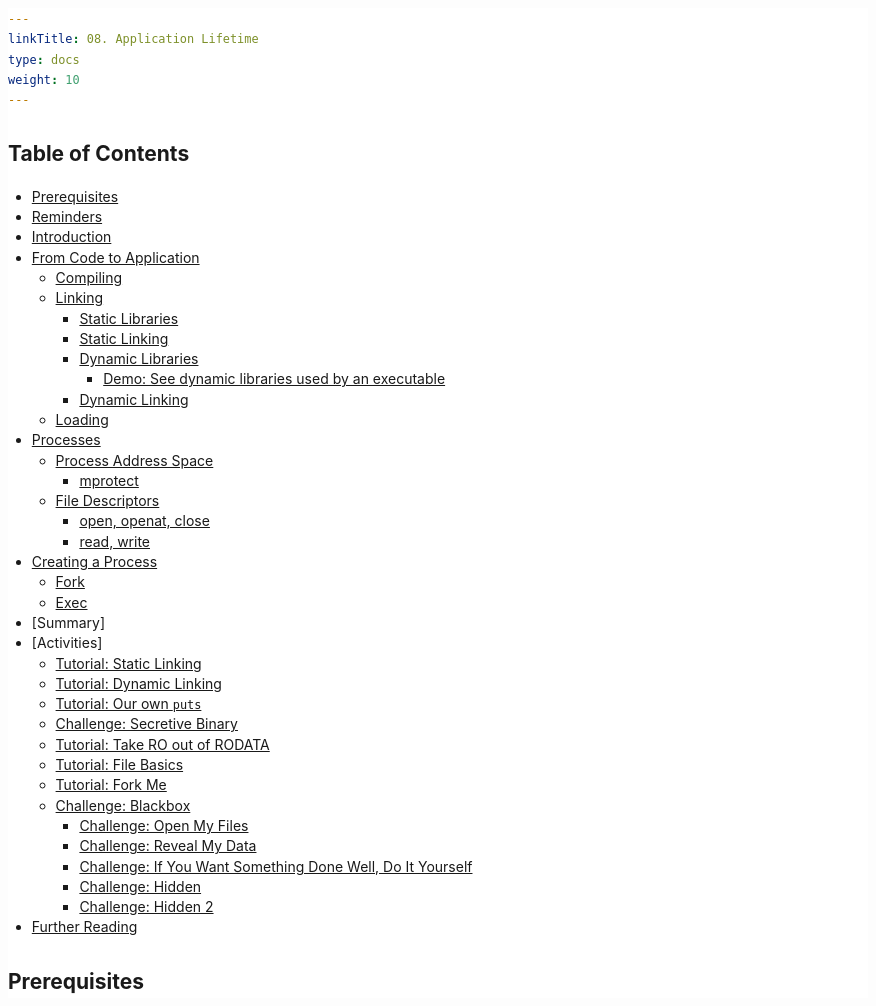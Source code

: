 ```yaml
---
linkTitle: 08. Application Lifetime
type: docs
weight: 10
---
```


## Table of Contents

- [Prerequisites](#prerequisites)
- [Reminders](#reminders)
- [Introduction](#introduction)
- [From Code to Application](#from-code-to-application)
  - [Compiling](#compiling)
  - [Linking](#linking)
    - [Static Libraries](#static-libraries)
    - [Static Linking](#static-linking)
    - [Dynamic Libraries](#dynamic-libraries)
      - [Demo: See dynamic libraries used by an executable](#demo-see-dynamic-libraries-used-by-an-executable)
    - [Dynamic Linking](#dynamic-linking)
  - [Loading](#loading)
- [Processes](#processes)
  - [Process Address Space](#process-address-space)
    - [mprotect](#mprotect)
  - [File Descriptors](#file-descriptors)
    - [open, openat, close](#open-openat-close)
    - [read, write](#read-write)
- [Creating a Process](#creating-a-process)
  - [Fork](#fork)
  - [Exec](#exec)
- [Summary]
- [Activities]
  - [Tutorial: Static Linking](#tutorial-static-linking)
  - [Tutorial: Dynamic Linking](#tutorial-dynamic-linking)
  - [Tutorial: Our own `puts`](#tutorial-our-own-puts)
  - [Challenge: Secretive Binary](#challenge-secretive-binary)
  - [Tutorial: Take RO out of RODATA](#tutorial-take-ro-out-of-rodata)
  - [Tutorial: File Basics](#tutorial-file-basics)
  - [Tutorial: Fork Me](#tutorial-fork-me)
  - [Challenge: Blackbox](#challenge-blackbox)
    - [Challenge: Open My Files](#challenge-open-my-files)
    - [Challenge: Reveal My Data](#challenge-reveal-my-data)
    - [Challenge: If You Want Something Done Well, Do It Yourself](#challenge-if-you-want-something-done-well-do-it-yourself)
    - [Challenge: Hidden](#challenge-hidden)
    - [Challenge: Hidden 2](#challenge-hidden-2)
- [Further Reading](#further-reading)

## Prerequisites

